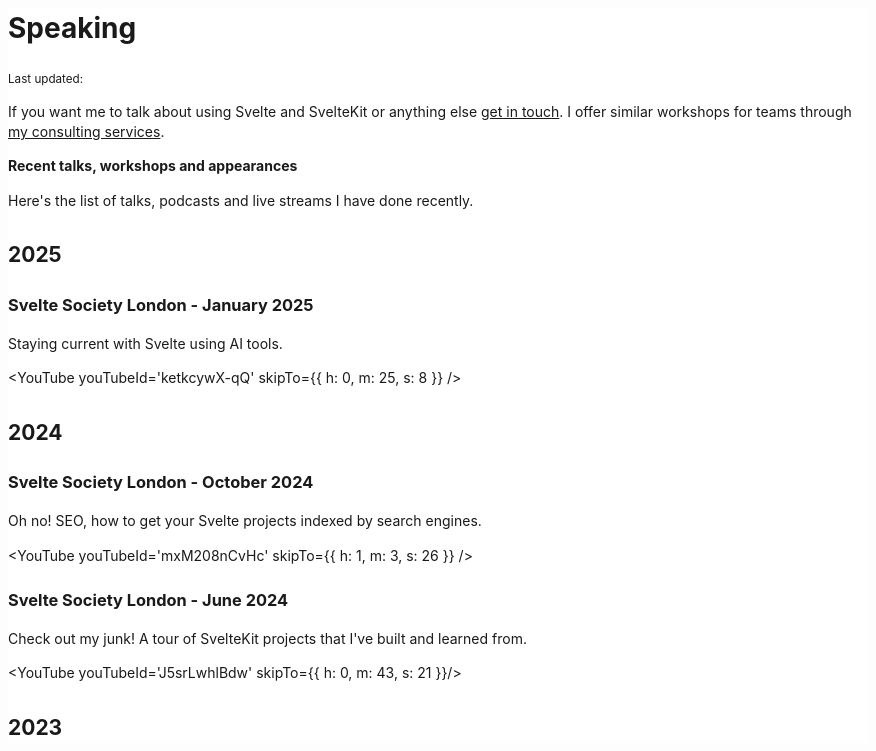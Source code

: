 <script>
  import {
    DateUpdated, 
    Small
  } from '$lib/components'
  import { 
    Buzzsprout,
    Spotify,
    YouTube
  } from 'sveltekit-embed'
</script>



# Speaking

<Small>
  Last updated: <DateUpdated date="2024-10-31" small="true" />
</Small>

If you want me to talk about using Svelte and SvelteKit or anything
else [get in touch]. I offer similar workshops for teams through
[my consulting services](https://svelteconsulting.dev/services/workshops).

**Recent talks, workshops and appearances**

Here's the list of talks, podcasts and live streams I have done
recently.

## 2025

### Svelte Society London - January 2025

Staying current with Svelte using AI tools.



<YouTube youTubeId='ketkcywX-qQ' skipTo={{ h: 0, m: 25, s: 8 }} />

## 2024

### Svelte Society London - October 2024

Oh no! SEO, how to get your Svelte projects indexed by search engines.

<YouTube youTubeId='mxM208nCvHc' skipTo={{ h: 1, m: 3, s: 26 }} />

### Svelte Society London - June 2024

Check out my junk! A tour of SvelteKit projects that I've built and
learned from.

<YouTube youTubeId='J5srLwhlBdw' skipTo={{ h: 0, m: 43, s: 21 }}/>

## 2023


[get in touch]: /contact
[mdx embed]: https://www.mdx-embed.com/
[jesse martin]: https://twitter.com/motleydev